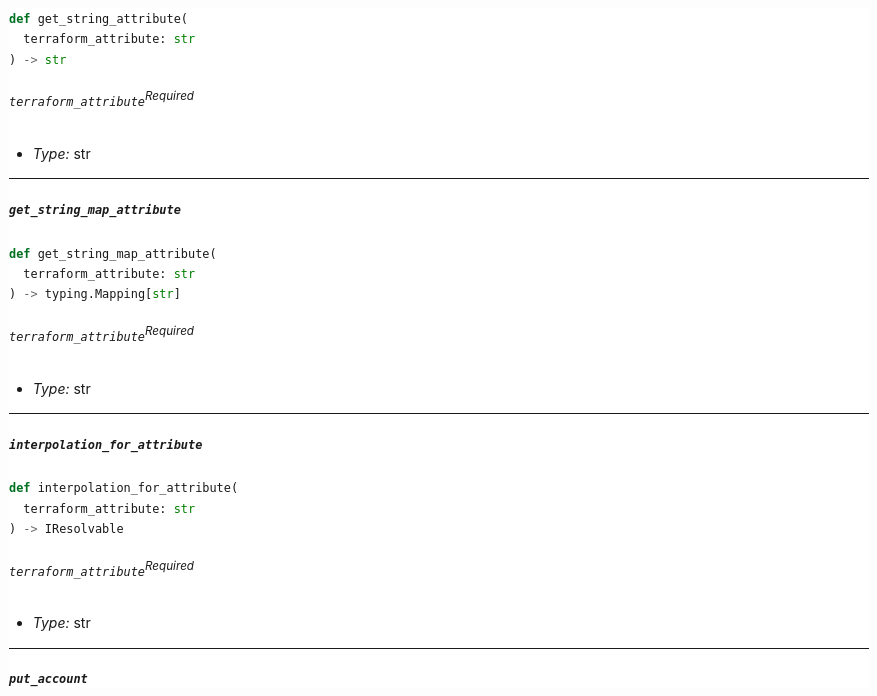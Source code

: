 ```python
def get_string_attribute(
  terraform_attribute: str
) -> str
```

###### `terraform_attribute`<sup>Required</sup> <a name="terraform_attribute" id="@cdktf/provider-cloudflare.dataCloudflareZones.DataCloudflareZones.getStringAttribute.parameter.terraformAttribute"></a>

- *Type:* str

---

##### `get_string_map_attribute` <a name="get_string_map_attribute" id="@cdktf/provider-cloudflare.dataCloudflareZones.DataCloudflareZones.getStringMapAttribute"></a>

```python
def get_string_map_attribute(
  terraform_attribute: str
) -> typing.Mapping[str]
```

###### `terraform_attribute`<sup>Required</sup> <a name="terraform_attribute" id="@cdktf/provider-cloudflare.dataCloudflareZones.DataCloudflareZones.getStringMapAttribute.parameter.terraformAttribute"></a>

- *Type:* str

---

##### `interpolation_for_attribute` <a name="interpolation_for_attribute" id="@cdktf/provider-cloudflare.dataCloudflareZones.DataCloudflareZones.interpolationForAttribute"></a>

```python
def interpolation_for_attribute(
  terraform_attribute: str
) -> IResolvable
```

###### `terraform_attribute`<sup>Required</sup> <a name="terraform_attribute" id="@cdktf/provider-cloudflare.dataCloudflareZones.DataCloudflareZones.interpolationForAttribute.parameter.terraformAttribute"></a>

- *Type:* str

---

##### `put_account` <a name="put_account" id="@cdktf/provider-cloudflare.dataCloudflareZones.DataCloudflareZones.putAccount"></a>
